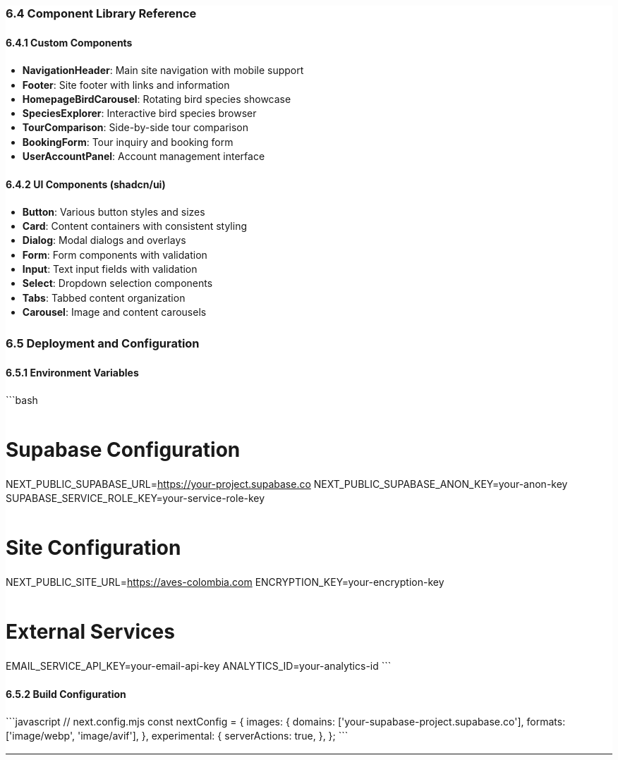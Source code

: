 ### 6.4 Component Library Reference

#### 6.4.1 Custom Components
- **NavigationHeader**: Main site navigation with mobile support
- **Footer**: Site footer with links and information
- **HomepageBirdCarousel**: Rotating bird species showcase
- **SpeciesExplorer**: Interactive bird species browser
- **TourComparison**: Side-by-side tour comparison
- **BookingForm**: Tour inquiry and booking form
- **UserAccountPanel**: Account management interface

#### 6.4.2 UI Components (shadcn/ui)
- **Button**: Various button styles and sizes
- **Card**: Content containers with consistent styling
- **Dialog**: Modal dialogs and overlays
- **Form**: Form components with validation
- **Input**: Text input fields with validation
- **Select**: Dropdown selection components
- **Tabs**: Tabbed content organization
- **Carousel**: Image and content carousels

### 6.5 Deployment and Configuration

#### 6.5.1 Environment Variables
\`\`\`bash
# Supabase Configuration
NEXT_PUBLIC_SUPABASE_URL=https://your-project.supabase.co
NEXT_PUBLIC_SUPABASE_ANON_KEY=your-anon-key
SUPABASE_SERVICE_ROLE_KEY=your-service-role-key

# Site Configuration
NEXT_PUBLIC_SITE_URL=https://aves-colombia.com
ENCRYPTION_KEY=your-encryption-key

# External Services
EMAIL_SERVICE_API_KEY=your-email-api-key
ANALYTICS_ID=your-analytics-id
\`\`\`

#### 6.5.2 Build Configuration
\`\`\`javascript
// next.config.mjs
const nextConfig = {
  images: {
    domains: ['your-supabase-project.supabase.co'],
    formats: ['image/webp', 'image/avif'],
  },
  experimental: {
    serverActions: true,
  },
};
\`\`\`

---